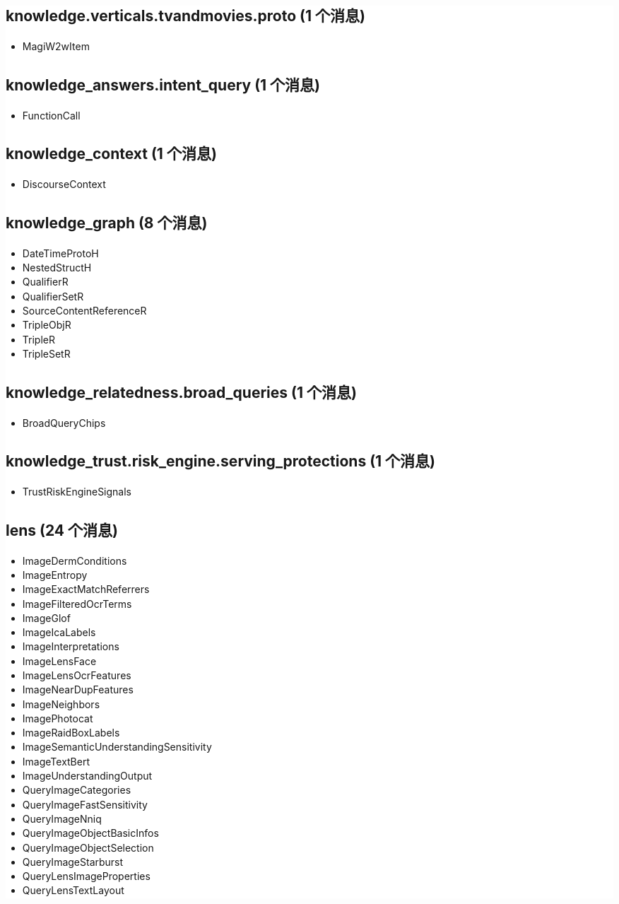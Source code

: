 ## knowledge.verticals.tvandmovies.proto (1 个消息)
- MagiW2wItem

## knowledge_answers.intent_query (1 个消息)
- FunctionCall

## knowledge_context (1 个消息)
- DiscourseContext

## knowledge_graph (8 个消息)
- DateTimeProtoH
- NestedStructH
- QualifierR
- QualifierSetR
- SourceContentReferenceR
- TripleObjR
- TripleR
- TripleSetR

## knowledge_relatedness.broad_queries (1 个消息)
- BroadQueryChips

## knowledge_trust.risk_engine.serving_protections (1 个消息)
- TrustRiskEngineSignals

## lens (24 个消息)
- ImageDermConditions
- ImageEntropy
- ImageExactMatchReferrers
- ImageFilteredOcrTerms
- ImageGlof
- ImageIcaLabels
- ImageInterpretations
- ImageLensFace
- ImageLensOcrFeatures
- ImageNearDupFeatures
- ImageNeighbors
- ImagePhotocat
- ImageRaidBoxLabels
- ImageSemanticUnderstandingSensitivity
- ImageTextBert
- ImageUnderstandingOutput
- QueryImageCategories
- QueryImageFastSensitivity
- QueryImageNniq
- QueryImageObjectBasicInfos
- QueryImageObjectSelection
- QueryImageStarburst
- QueryLensImageProperties
- QueryLensTextLayout
